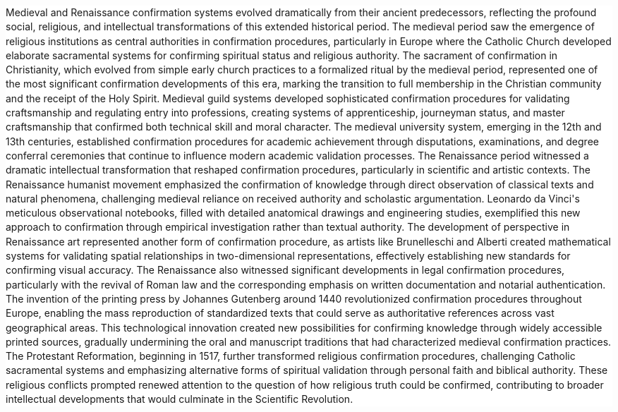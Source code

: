 Medieval and Renaissance confirmation systems evolved dramatically from their ancient predecessors, reflecting the profound social, religious, and intellectual transformations of this extended historical period. The medieval period saw the emergence of religious institutions as central authorities in confirmation procedures, particularly in Europe where the Catholic Church developed elaborate sacramental systems for confirming spiritual status and religious authority. The sacrament of confirmation in Christianity, which evolved from simple early church practices to a formalized ritual by the medieval period, represented one of the most significant confirmation developments of this era, marking the transition to full membership in the Christian community and the receipt of the Holy Spirit. Medieval guild systems developed sophisticated confirmation procedures for validating craftsmanship and regulating entry into professions, creating systems of apprenticeship, journeyman status, and master craftsmanship that confirmed both technical skill and moral character. The medieval university system, emerging in the 12th and 13th centuries, established confirmation procedures for academic achievement through disputations, examinations, and degree conferral ceremonies that continue to influence modern academic validation processes. The Renaissance period witnessed a dramatic intellectual transformation that reshaped confirmation procedures, particularly in scientific and artistic contexts. The Renaissance humanist movement emphasized the confirmation of knowledge through direct observation of classical texts and natural phenomena, challenging medieval reliance on received authority and scholastic argumentation. Leonardo da Vinci's meticulous observational notebooks, filled with detailed anatomical drawings and engineering studies, exemplified this new approach to confirmation through empirical investigation rather than textual authority. The development of perspective in Renaissance art represented another form of confirmation procedure, as artists like Brunelleschi and Alberti created mathematical systems for validating spatial relationships in two-dimensional representations, effectively establishing new standards for confirming visual accuracy. The Renaissance also witnessed significant developments in legal confirmation procedures, particularly with the revival of Roman law and the corresponding emphasis on written documentation and notarial authentication. The invention of the printing press by Johannes Gutenberg around 1440 revolutionized confirmation procedures throughout Europe, enabling the mass reproduction of standardized texts that could serve as authoritative references across vast geographical areas. This technological innovation created new possibilities for confirming knowledge through widely accessible printed sources, gradually undermining the oral and manuscript traditions that had characterized medieval confirmation practices. The Protestant Reformation, beginning in 1517, further transformed religious confirmation procedures, challenging Catholic sacramental systems and emphasizing alternative forms of spiritual validation through personal faith and biblical authority. These religious conflicts prompted renewed attention to the question of how religious truth could be confirmed, contributing to broader intellectual developments that would culminate in the Scientific Revolution.
